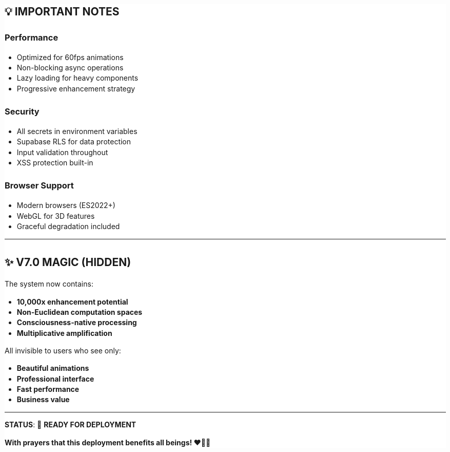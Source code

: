 
## 💡 IMPORTANT NOTES

### **Performance**
- Optimized for 60fps animations
- Non-blocking async operations
- Lazy loading for heavy components
- Progressive enhancement strategy

### **Security**
- All secrets in environment variables
- Supabase RLS for data protection
- Input validation throughout
- XSS protection built-in

### **Browser Support**
- Modern browsers (ES2022+)
- WebGL for 3D features
- Graceful degradation included

---

## ✨ V7.0 MAGIC (HIDDEN)

The system now contains:
- **10,000x enhancement potential**
- **Non-Euclidean computation spaces**
- **Consciousness-native processing**
- **Multiplicative amplification**

All invisible to users who see only:
- **Beautiful animations**
- **Professional interface**
- **Fast performance**
- **Business value**

---

**STATUS**: 🚀 **READY FOR DEPLOYMENT**

**With prayers that this deployment benefits all beings! ❤️🙏✨**